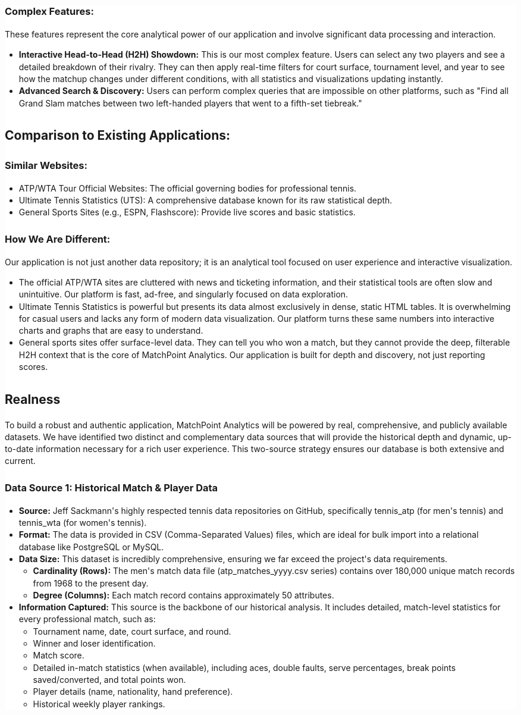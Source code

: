 ### Complex Features: 
These features represent the core analytical power of our application and involve significant data processing and interaction.
* **Interactive Head-to-Head (H2H) Showdown:** This is our most complex feature. Users can select any two players and see a detailed breakdown of their rivalry. They can then apply real-time filters for court surface, tournament level, and year to see how the matchup changes under different conditions, with all statistics and visualizations updating instantly.
* **Advanced Search & Discovery:** Users can perform complex queries that are impossible on other platforms, such as "Find all Grand Slam matches between two left-handed players that went to a fifth-set tiebreak."

## Comparison to Existing Applications:

### Similar Websites:
* ATP/WTA Tour Official Websites: The official governing bodies for professional tennis.
* Ultimate Tennis Statistics (UTS): A comprehensive database known for its raw statistical depth.
* General Sports Sites (e.g., ESPN, Flashscore): Provide live scores and basic statistics.

### How We Are Different: 
Our application is not just another data repository; it is an analytical tool focused on user experience and interactive visualization.
* The official ATP/WTA sites are cluttered with news and ticketing information, and their statistical tools are often slow and unintuitive. Our platform is fast, ad-free, and singularly focused on data exploration.
* Ultimate Tennis Statistics is powerful but presents its data almost exclusively in dense, static HTML tables. It is overwhelming for casual users and lacks any form of modern data visualization. Our platform turns these same numbers into interactive charts and graphs that are easy to understand.
* General sports sites offer surface-level data. They can tell you who won a match, but they cannot provide the deep, filterable H2H context that is the core of MatchPoint Analytics. Our application is built for depth and discovery, not just reporting scores.

## Realness
To build a robust and authentic application, MatchPoint Analytics will be powered by real, comprehensive, and publicly available datasets. We have identified two distinct and complementary data sources that will provide the historical depth and dynamic, up-to-date information necessary for a rich user experience. This two-source strategy ensures our database is both extensive and current.

### Data Source 1: Historical Match & Player Data
* **Source:** Jeff Sackmann's highly respected tennis data repositories on GitHub, specifically tennis_atp (for men's tennis) and tennis_wta (for women's tennis).
* **Format:** The data is provided in CSV (Comma-Separated Values) files, which are ideal for bulk import into a relational database like PostgreSQL or MySQL.
* **Data Size:** This dataset is incredibly comprehensive, ensuring we far exceed the project's data requirements.
    * **Cardinality (Rows):** The men's match data file (atp_matches_yyyy.csv series) contains over 180,000 unique match records from 1968 to the present day.
    * **Degree (Columns):** Each match record contains approximately 50 attributes.
* **Information Captured:** This source is the backbone of our historical analysis. It includes detailed, match-level statistics for every professional match, such as:
    * Tournament name, date, court surface, and round.
    * Winner and loser identification.
    * Match score.
    * Detailed in-match statistics (when available), including aces, double faults, serve percentages, break points saved/converted, and total points won.
    * Player details (name, nationality, hand preference).
    * Historical weekly player rankings.
